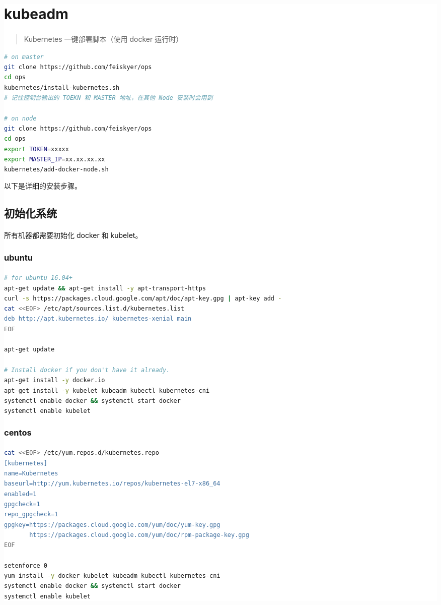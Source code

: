 # kubeadm

> Kubernetes 一键部署脚本（使用 docker 运行时）

```sh
# on master
git clone https://github.com/feiskyer/ops
cd ops
kubernetes/install-kubernetes.sh
# 记住控制台输出的 TOEKN 和 MASTER 地址，在其他 Node 安装时会用到

# on node
git clone https://github.com/feiskyer/ops
cd ops
export TOKEN=xxxxx
export MASTER_IP=xx.xx.xx.xx
kubernetes/add-docker-node.sh
```

以下是详细的安装步骤。

## 初始化系统

所有机器都需要初始化 docker 和 kubelet。

### ubuntu

```sh
# for ubuntu 16.04+
apt-get update && apt-get install -y apt-transport-https
curl -s https://packages.cloud.google.com/apt/doc/apt-key.gpg | apt-key add -
cat <<EOF> /etc/apt/sources.list.d/kubernetes.list
deb http://apt.kubernetes.io/ kubernetes-xenial main
EOF

apt-get update

# Install docker if you don't have it already.
apt-get install -y docker.io
apt-get install -y kubelet kubeadm kubectl kubernetes-cni
systemctl enable docker && systemctl start docker
systemctl enable kubelet
```

### centos

```sh
cat <<EOF> /etc/yum.repos.d/kubernetes.repo
[kubernetes]
name=Kubernetes
baseurl=http://yum.kubernetes.io/repos/kubernetes-el7-x86_64
enabled=1
gpgcheck=1
repo_gpgcheck=1
gpgkey=https://packages.cloud.google.com/yum/doc/yum-key.gpg
       https://packages.cloud.google.com/yum/doc/rpm-package-key.gpg
EOF

setenforce 0
yum install -y docker kubelet kubeadm kubectl kubernetes-cni
systemctl enable docker && systemctl start docker
systemctl enable kubelet
```
